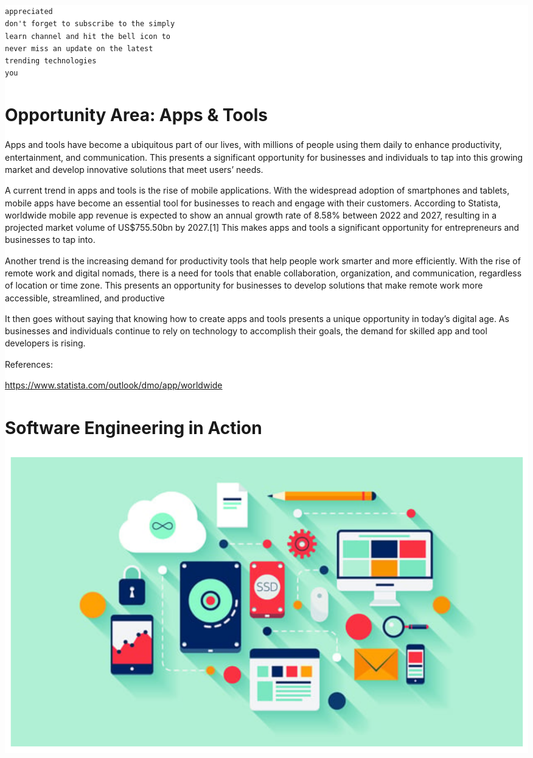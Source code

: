 ```txt
appreciated
don't forget to subscribe to the simply
learn channel and hit the bell icon to
never miss an update on the latest
trending technologies
you
```
# Opportunity Area: Apps & Tools


Apps and tools have become a ubiquitous part of our lives, with millions of people using them daily to enhance productivity, entertainment, and communication. This presents a significant opportunity for businesses and individuals to tap into this growing market and develop innovative solutions that meet users’ needs.

A current trend in apps and tools is the rise of mobile applications. With the widespread adoption of smartphones and tablets, mobile apps have become an essential tool for businesses to reach and engage with their customers. According to Statista, worldwide mobile app revenue is expected to show an annual growth rate of 8.58% between 2022 and 2027, resulting in a projected market volume of US$755.50bn by 2027.[1] This makes apps and tools a significant opportunity for entrepreneurs and businesses to tap into.

Another trend is the increasing demand for productivity tools that help people work smarter and more efficiently. With the rise of remote work and digital nomads, there is a need for tools that enable collaboration, organization, and communication, regardless of location or time zone. This presents an opportunity for businesses to develop solutions that make remote work more accessible, streamlined, and productive

It then goes without saying that knowing how to create apps and tools presents a unique opportunity in today’s digital age. As businesses and individuals continue to rely on technology to accomplish their goals, the demand for skilled app and tool developers is rising.


References:

https://www.statista.com/outlook/dmo/app/worldwide

# Software Engineering in Action
![alt text](image-10.png)